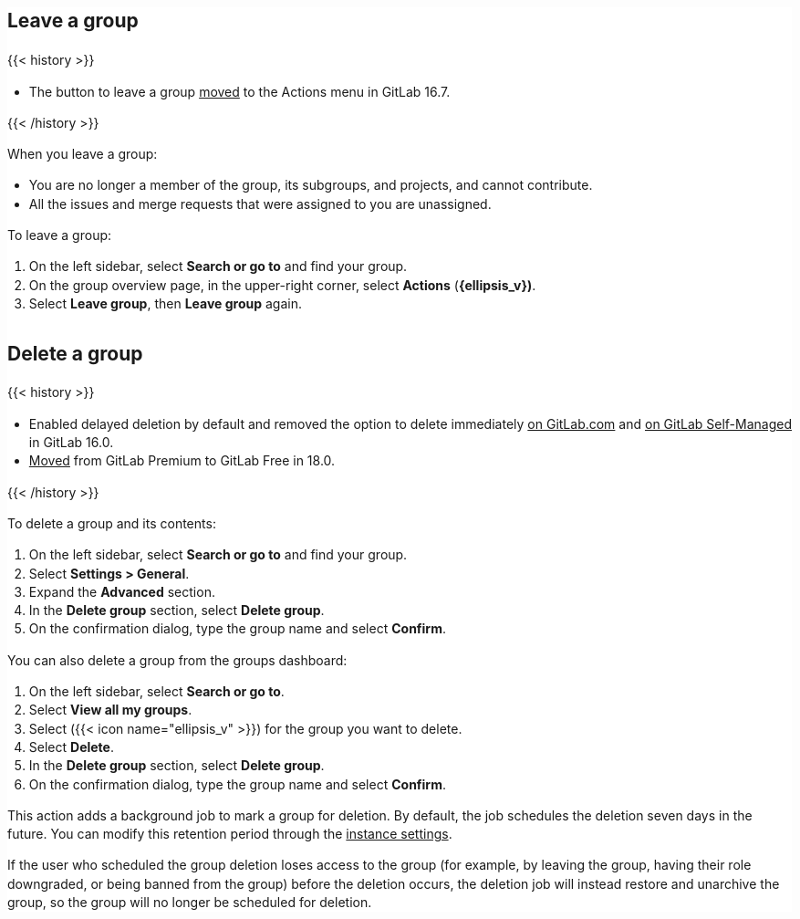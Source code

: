 ## Leave a group

{{< history >}}

- The button to leave a group [moved](https://gitlab.com/gitlab-org/gitlab/-/issues/431539) to the Actions menu in GitLab 16.7.

{{< /history >}}

When you leave a group:

- You are no longer a member of the group, its subgroups, and projects, and cannot contribute.
- All the issues and merge requests that were assigned to you are unassigned.

To leave a group:

1. On the left sidebar, select **Search or go to** and find your group.
1. On the group overview page, in the upper-right corner, select **Actions** (**{ellipsis_v})**.
1. Select **Leave group**, then **Leave group** again.

## Delete a group

{{< history >}}

- Enabled delayed deletion by default and removed the option to delete immediately [on GitLab.com](https://gitlab.com/gitlab-org/gitlab/-/issues/393622) and [on GitLab Self-Managed](https://gitlab.com/gitlab-org/gitlab/-/merge_requests/119606) in GitLab 16.0.
- [Moved](https://gitlab.com/groups/gitlab-org/-/epics/17208) from GitLab Premium to GitLab Free in 18.0.

{{< /history >}}

To delete a group and its contents:

1. On the left sidebar, select **Search or go to** and find your group.
1. Select **Settings > General**.
1. Expand the **Advanced** section.
1. In the **Delete group** section, select **Delete group**.
1. On the confirmation dialog, type the group name and select **Confirm**.

You can also delete a group from the groups dashboard:

1. On the left sidebar, select **Search or go to**.
1. Select **View all my groups**.
1. Select ({{< icon name="ellipsis_v" >}}) for the group you want to delete.
1. Select **Delete**.
1. In the **Delete group** section, select **Delete group**.
1. On the confirmation dialog, type the group name and select **Confirm**.

This action adds a background job to mark a group for deletion. By default, the job schedules the deletion seven days in the future. You can modify this retention period through the [instance settings](../../administration/settings/visibility_and_access_controls.md#deletion-protection).

If the user who scheduled the group deletion loses access to the group (for example, by leaving the group, having their role downgraded, or being banned from the group) before the deletion occurs,
the deletion job will instead restore and unarchive the group, so the group will no longer be scheduled for deletion.
